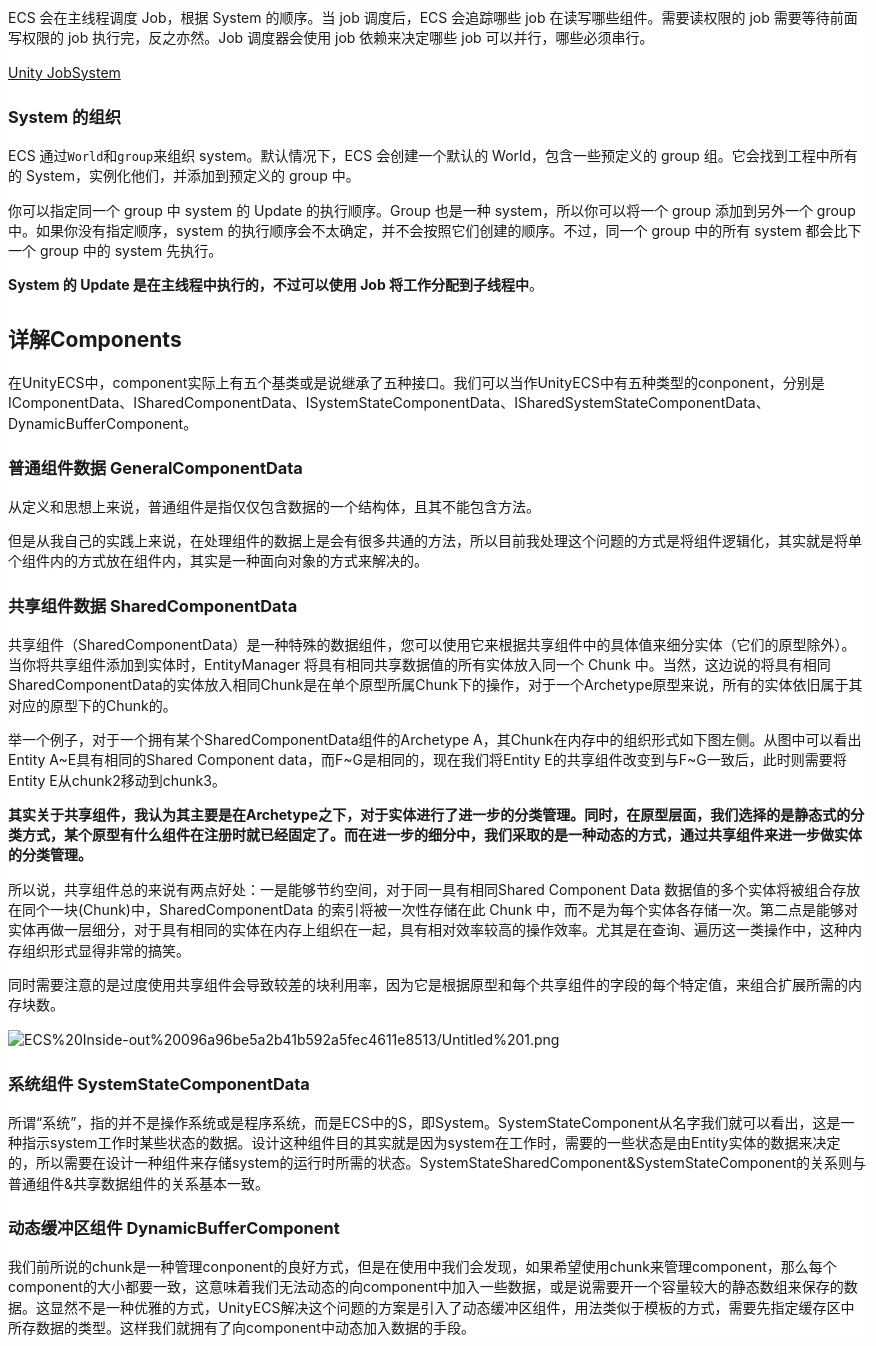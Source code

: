ECS 会在主线程调度 Job，根据 System 的顺序。当 job 调度后，ECS 会追踪哪些 job 在读写哪些组件。需要读权限的 job 需要等待前面写权限的 job 执行完，反之亦然。Job 调度器会使用 job 依赖来决定哪些 job 可以并行，哪些必须串行。

[Unity JobSystem](Unity%20JobSystem%2060acfa631e8549cfada0e37ba14b6535.md) 

### System 的组织

ECS 通过`World`和`group`来组织 system。默认情况下，ECS 会创建一个默认的 World，包含一些预定义的 group 组。它会找到工程中所有的 System，实例化他们，并添加到预定义的 group 中。

你可以指定同一个 group 中 system 的 Update 的执行顺序。Group 也是一种 system，所以你可以将一个 group 添加到另外一个 group 中。如果你没有指定顺序，system 的执行顺序会不太确定，并不会按照它们创建的顺序。不过，同一个 group 中的所有 system 都会比下一个 group 中的 system 先执行。

**System 的 Update 是在主线程中执行的，不过可以使用 Job 将工作分配到子线程中**。

## 详解Components

在UnityECS中，component实际上有五个基类或是说继承了五种接口。我们可以当作UnityECS中有五种类型的conponent，分别是IComponentData、ISharedComponentData、ISystemStateComponentData、ISharedSystemStateComponentData、DynamicBufferComponent。

### 普通组件数据 GeneralComponentData

从定义和思想上来说，普通组件是指仅仅包含数据的一个结构体，且其不能包含方法。

但是从我自己的实践上来说，在处理组件的数据上是会有很多共通的方法，所以目前我处理这个问题的方式是将组件逻辑化，其实就是将单个组件内的方式放在组件内，其实是一种面向对象的方式来解决的。

### 共享组件数据 SharedComponentData

共享组件（SharedComponentData）是一种特殊的数据组件，您可以使用它来根据共享组件中的具体值来细分实体（它们的原型除外）。当你将共享组件添加到实体时，EntityManager 将具有相同共享数据值的所有实体放入同一个 Chunk 中。当然，这边说的将具有相同SharedComponentData的实体放入相同Chunk是在单个原型所属Chunk下的操作，对于一个Archetype原型来说，所有的实体依旧属于其对应的原型下的Chunk的。

举一个例子，对于一个拥有某个SharedComponentData组件的Archetype A，其Chunk在内存中的组织形式如下图左侧。从图中可以看出Entity A~E具有相同的Shared Component data，而F~G是相同的，现在我们将Entity E的共享组件改变到与F~G一致后，此时则需要将Entity E从chunk2移动到chunk3。

**其实关于共享组件，我认为其主要是在Archetype之下，对于实体进行了进一步的分类管理。同时，在原型层面，我们选择的是静态式的分类方式，某个原型有什么组件在注册时就已经固定了。而在进一步的细分中，我们采取的是一种动态的方式，通过共享组件来进一步做实体的分类管理。**

所以说，共享组件总的来说有两点好处：一是能够节约空间，对于同一具有相同Shared Component Data 数据值的多个实体将被组合存放在同个一块(Chunk)中，SharedComponentData 的索引将被一次性存储在此 Chunk 中，而不是为每个实体各存储一次。第二点是能够对实体再做一层细分，对于具有相同的实体在内存上组织在一起，具有相对效率较高的操作效率。尤其是在查询、遍历这一类操作中，这种内存组织形式显得非常的搞笑。

同时需要注意的是过度使用共享组件会导致较差的块利用率，因为它是根据原型和每个共享组件的字段的每个特定值，来组合扩展所需的内存块数。

![ECS%20Inside-out%20096a96be5a2b41b592a5fec4611e8513/Untitled%201.png](ECS%20Inside-out%20096a96be5a2b41b592a5fec4611e8513/Untitled%201.png)

### 系统组件 SystemStateComponentData

所谓“系统”，指的并不是操作系统或是程序系统，而是ECS中的S，即System。SystemStateComponent从名字我们就可以看出，这是一种指示system工作时某些状态的数据。设计这种组件目的其实就是因为system在工作时，需要的一些状态是由Entity实体的数据来决定的，所以需要在设计一种组件来存储system的运行时所需的状态。SystemStateSharedComponent&SystemStateComponent的关系则与普通组件&共享数据组件的关系基本一致。

### 动态缓冲区组件 DynamicBufferComponent

我们前所说的chunk是一种管理conponent的良好方式，但是在使用中我们会发现，如果希望使用chunk来管理component，那么每个component的大小都要一致，这意味着我们无法动态的向component中加入一些数据，或是说需要开一个容量较大的静态数组来保存的数据。这显然不是一种优雅的方式，UnityECS解决这个问题的方案是引入了动态缓冲区组件，用法类似于模板的方式，需要先指定缓存区中所存数据的类型。这样我们就拥有了向component中动态加入数据的手段。
